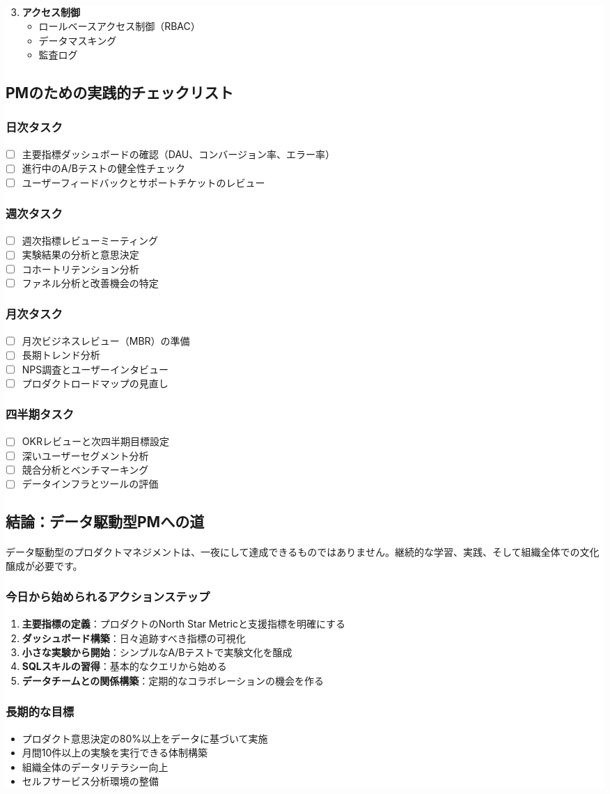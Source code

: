3. **アクセス制御**
   - ロールベースアクセス制御（RBAC）
   - データマスキング
   - 監査ログ

## PMのための実践的チェックリスト

### 日次タスク

- [ ] 主要指標ダッシュボードの確認（DAU、コンバージョン率、エラー率）
- [ ] 進行中のA/Bテストの健全性チェック
- [ ] ユーザーフィードバックとサポートチケットのレビュー

### 週次タスク

- [ ] 週次指標レビューミーティング
- [ ] 実験結果の分析と意思決定
- [ ] コホートリテンション分析
- [ ] ファネル分析と改善機会の特定

### 月次タスク

- [ ] 月次ビジネスレビュー（MBR）の準備
- [ ] 長期トレンド分析
- [ ] NPS調査とユーザーインタビュー
- [ ] プロダクトロードマップの見直し

### 四半期タスク

- [ ] OKRレビューと次四半期目標設定
- [ ] 深いユーザーセグメント分析
- [ ] 競合分析とベンチマーキング
- [ ] データインフラとツールの評価

## 結論：データ駆動型PMへの道

データ駆動型のプロダクトマネジメントは、一夜にして達成できるものではありません。継続的な学習、実践、そして組織全体での文化醸成が必要です。

### 今日から始められるアクションステップ

1. **主要指標の定義**：プロダクトのNorth Star Metricと支援指標を明確にする
2. **ダッシュボード構築**：日々追跡すべき指標の可視化
3. **小さな実験から開始**：シンプルなA/Bテストで実験文化を醸成
4. **SQLスキルの習得**：基本的なクエリから始める
5. **データチームとの関係構築**：定期的なコラボレーションの機会を作る

### 長期的な目標

- プロダクト意思決定の80%以上をデータに基づいて実施
- 月間10件以上の実験を実行できる体制構築
- 組織全体のデータリテラシー向上
- セルフサービス分析環境の整備
